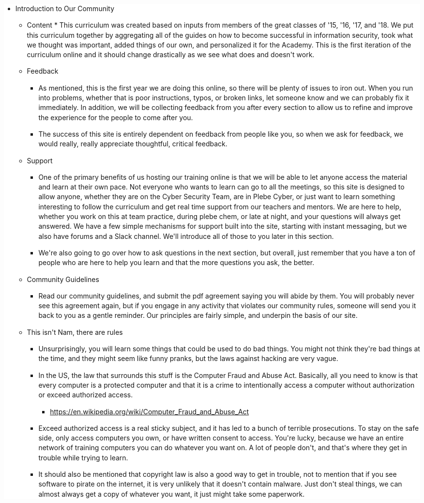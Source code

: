 * Introduction to Our Community
   
   * Content
         * This curriculum was created based on inputs from members of the great classes of '15, '16, '17, and '18. We put this curriculum together by aggregating all of the guides on how to become successful in information security, took what we thought was important, added things of our own, and personalized it for the Academy. This is the first iteration of the curriculum online and it should change drastically as we see what does and doesn't work.
	 
   * Feedback 
      * As mentioned, this is the first year we are doing this online, so there will be plenty of issues to iron out. When you run into problems, whether that is poor instructions, typos, or broken links, let someone know and we can probably fix it immediately. In addition, we will be collecting feedback from you after every section to allow us to refine and improve the experience for the people to come after you.

      * The success of this site is entirely dependent on feedback from people like you, so when we ask for feedback, we would really, really appreciate thoughtful, critical feedback.
      
   * Support
      * One of the primary benefits of us hosting our training online is that we will be able to let anyone access the material and learn at their own pace. Not everyone who wants to learn can go to all the meetings, so this site is designed to allow anyone, whether they are on the Cyber Security Team, are in Plebe Cyber, or just want to learn something interesting to follow the curriculum and get real time support from our teachers and mentors. We are here to help, whether you work on this at team practice, during plebe chem, or late at night, and your questions will always get answered. We have a few simple mechanisms for support built into the site, starting with instant messaging, but we also have forums and a Slack channel. We'll introduce all of those to you later in this section. 

      * We're also going to go over how to ask questions in the next section, but overall, just remember that you have a ton of people who are here to help you learn and that the more questions you ask, the better.
	  
   * Community Guidelines
      * Read our community guidelines, and submit the pdf agreement saying you will abide by them. You will probably never see this agreement again, but if you engage in any activity that violates our community rules, someone will send you it back to you as a gentle reminder. Our principles are fairly simple, and underpin the basis of our site. 
  
   * This isn't Nam, there are rules
       * Unsurprisingly, you will learn some things that could be used to do bad things. You might not think they're bad things at the time, and they might seem like funny pranks, but the laws against hacking are very vague.

       * In the US, the law that surrounds this stuff is the Computer Fraud and Abuse Act. Basically, all you need to know is that every computer is a protected computer and that it is a crime to intentionally access a computer without authorization or exceed authorized access.
          * https://en.wikipedia.org/wiki/Computer_Fraud_and_Abuse_Act

       * Exceed authorized access is a real sticky subject, and it has led to a bunch of terrible prosecutions. To stay on the safe side, only access computers you own, or have written consent to access. You're lucky, because we have an entire network of training computers you can do whatever you want on. A lot of people don't, and that's where they get in trouble while trying to learn. 

      * It should also be mentioned that copyright law is also a good way to get in trouble, not to mention that if you see software to pirate on the internet, it is very unlikely that it doesn't contain malware. Just don't steal things, we can almost always get a copy of whatever you want, it just might take some paperwork.
      